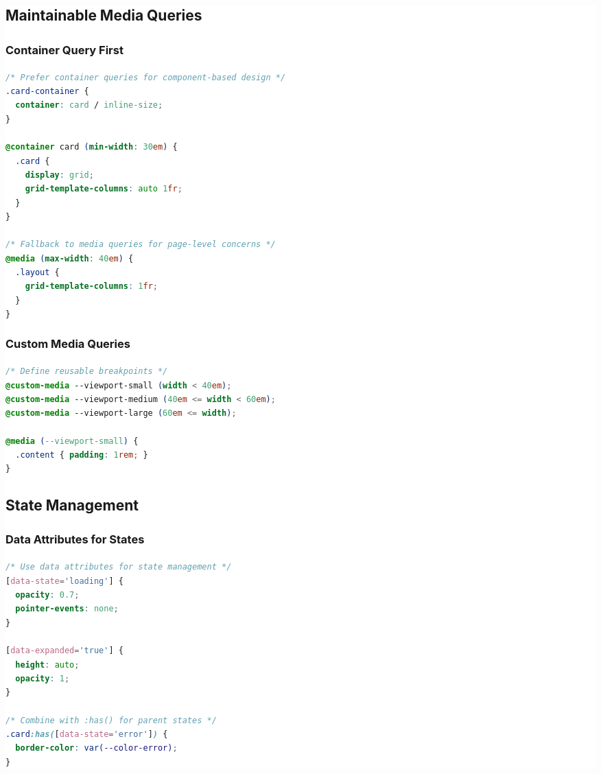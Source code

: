 ## Maintainable Media Queries

### Container Query First
```css
/* Prefer container queries for component-based design */
.card-container {
  container: card / inline-size;
}

@container card (min-width: 30em) {
  .card {
    display: grid;
    grid-template-columns: auto 1fr;
  }
}

/* Fallback to media queries for page-level concerns */
@media (max-width: 40em) {
  .layout {
    grid-template-columns: 1fr;
  }
}
```

### Custom Media Queries
```css
/* Define reusable breakpoints */
@custom-media --viewport-small (width < 40em);
@custom-media --viewport-medium (40em <= width < 60em);
@custom-media --viewport-large (60em <= width);

@media (--viewport-small) {
  .content { padding: 1rem; }
}
```

## State Management

### Data Attributes for States
```css
/* Use data attributes for state management */
[data-state='loading'] {
  opacity: 0.7;
  pointer-events: none;
}

[data-expanded='true'] {
  height: auto;
  opacity: 1;
}

/* Combine with :has() for parent states */
.card:has([data-state='error']) {
  border-color: var(--color-error);
}
```
